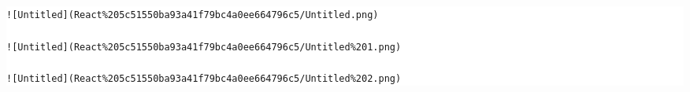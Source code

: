     ![Untitled](React%205c51550ba93a41f79bc4a0ee664796c5/Untitled.png)
    
    ![Untitled](React%205c51550ba93a41f79bc4a0ee664796c5/Untitled%201.png)
    
    ![Untitled](React%205c51550ba93a41f79bc4a0ee664796c5/Untitled%202.png)
    
